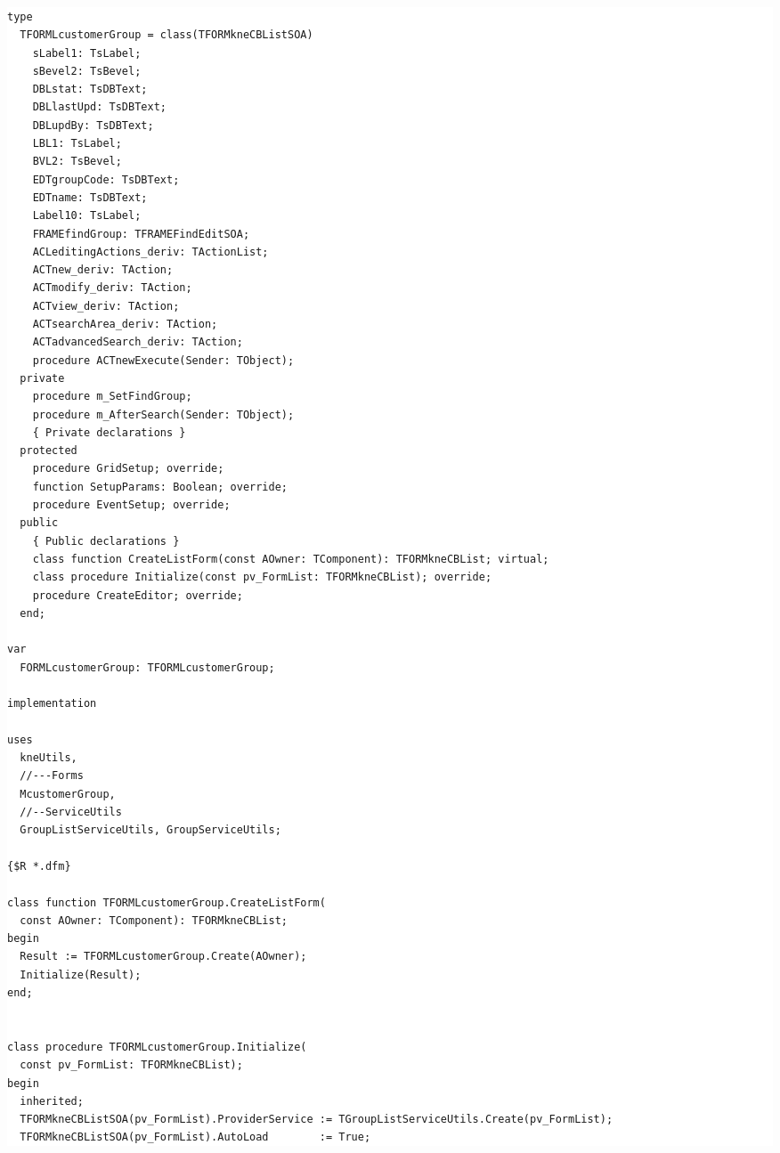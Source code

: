 ```
type
  TFORMLcustomerGroup = class(TFORMkneCBListSOA)
    sLabel1: TsLabel;
    sBevel2: TsBevel;
    DBLstat: TsDBText;
    DBLlastUpd: TsDBText;
    DBLupdBy: TsDBText;
    LBL1: TsLabel;
    BVL2: TsBevel;
    EDTgroupCode: TsDBText;
    EDTname: TsDBText;
    Label10: TsLabel;
    FRAMEfindGroup: TFRAMEFindEditSOA;
    ACLeditingActions_deriv: TActionList;
    ACTnew_deriv: TAction;
    ACTmodify_deriv: TAction;
    ACTview_deriv: TAction;
    ACTsearchArea_deriv: TAction;
    ACTadvancedSearch_deriv: TAction;
    procedure ACTnewExecute(Sender: TObject);
  private
    procedure m_SetFindGroup;
    procedure m_AfterSearch(Sender: TObject);
    { Private declarations }
  protected
    procedure GridSetup; override;
    function SetupParams: Boolean; override;
    procedure EventSetup; override;
  public
    { Public declarations }
    class function CreateListForm(const AOwner: TComponent): TFORMkneCBList; virtual;
    class procedure Initialize(const pv_FormList: TFORMkneCBList); override;
    procedure CreateEditor; override;
  end;

var
  FORMLcustomerGroup: TFORMLcustomerGroup;

implementation

uses
  kneUtils,
  //---Forms
  McustomerGroup,
  //--ServiceUtils
  GroupListServiceUtils, GroupServiceUtils;

{$R *.dfm}

class function TFORMLcustomerGroup.CreateListForm(
  const AOwner: TComponent): TFORMkneCBList;
begin
  Result := TFORMLcustomerGroup.Create(AOwner);
  Initialize(Result);
end;


class procedure TFORMLcustomerGroup.Initialize(
  const pv_FormList: TFORMkneCBList);
begin
  inherited;
  TFORMkneCBListSOA(pv_FormList).ProviderService := TGroupListServiceUtils.Create(pv_FormList);
  TFORMkneCBListSOA(pv_FormList).AutoLoad        := True;
```